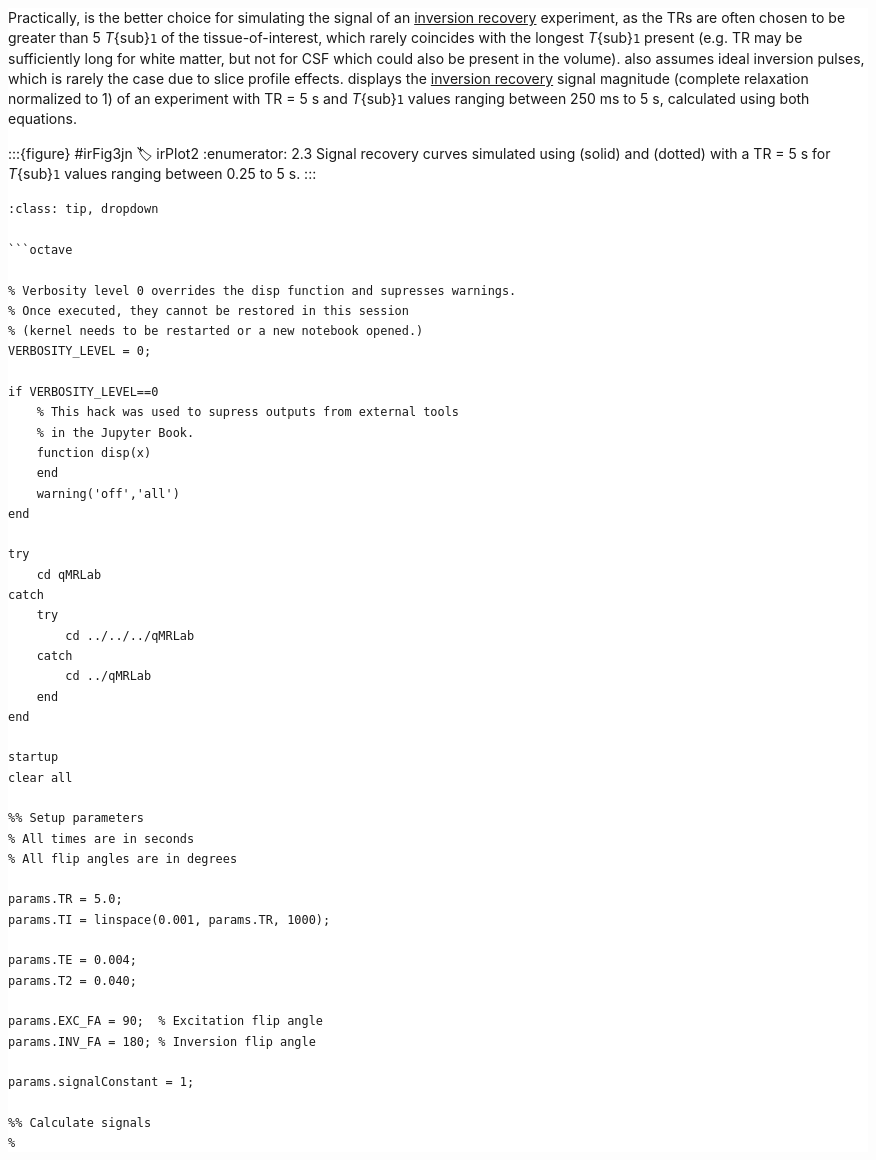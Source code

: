 Practically, [](#irEq1) is the better choice for simulating the signal of an [inversion recovery](wiki:Inversion_recovery) experiment, as the TRs are often chosen to be greater than 5 _T_{sub}`1` of the tissue-of-interest, which rarely coincides with the longest _T_{sub}`1` present (e.g. TR may be sufficiently long for white matter, but not for CSF which could also be present in the volume). [](#irEq3) also assumes ideal inversion pulses, which is rarely the case due to slice profile effects. [](#irPlot2) displays the [inversion recovery](wiki:Inversion_recovery) signal magnitude (complete relaxation normalized to 1) of an experiment with TR = 5 s and _T_{sub}`1` values ranging between 250 ms to 5 s, calculated using both equations.

:::{figure} #irFig3jn
:label: irPlot2
:enumerator: 2.3
Signal recovery curves simulated using [](#irEq3) (solid) and [](#irEq1) (dotted) with a TR = 5 s for _T_{sub}`1` values ranging between 0.25 to 5 s.
:::


````{admonition} Click here to view the qMRLab (MATLAB/Octave) code that generated [](#irPlot1).
:class: tip, dropdown

```octave

% Verbosity level 0 overrides the disp function and supresses warnings.
% Once executed, they cannot be restored in this session
% (kernel needs to be restarted or a new notebook opened.)
VERBOSITY_LEVEL = 0;

if VERBOSITY_LEVEL==0
    % This hack was used to supress outputs from external tools
    % in the Jupyter Book.
    function disp(x)
    end
    warning('off','all')
end

try
    cd qMRLab
catch
    try
        cd ../../../qMRLab
    catch
        cd ../qMRLab
    end
end

startup
clear all

%% Setup parameters
% All times are in seconds
% All flip angles are in degrees

params.TR = 5.0;
params.TI = linspace(0.001, params.TR, 1000);
            
params.TE = 0.004;
params.T2 = 0.040;
            
params.EXC_FA = 90;  % Excitation flip angle
params.INV_FA = 180; % Inversion flip angle

params.signalConstant = 1;

%% Calculate signals
%
````